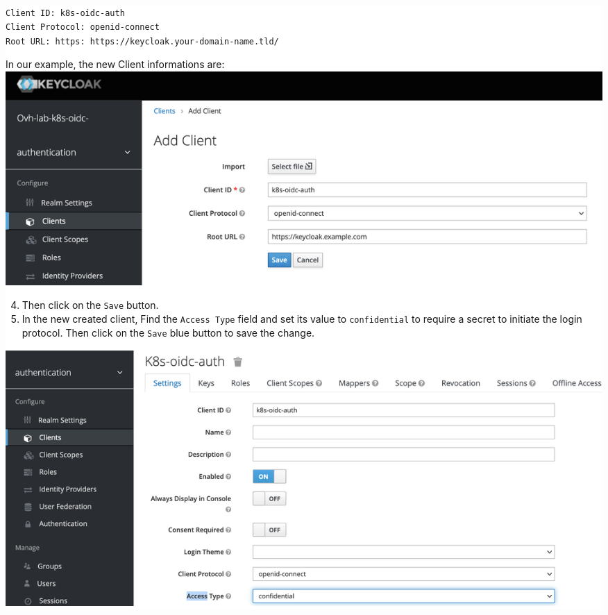 ```text
Client ID: k8s-oidc-auth
Client Protocol: openid-connect
Root URL: https: https://keycloak.your-domain-name.tld/
```

In our example, the new Client informations are:
![Keycloak create client](images/keycloak-create-client.png)

<ol start="4">
  <li>Then click on the <code class="action">Save</code> button.</li>
  <li>In the new created client, Find the <code>Access Type</code> field and set its value to <code>confidential</code> to require a secret to initiate the login protocol. Then click on the <code class="action">Save</code> blue button to save the change.
</ol>

![Keycloak client](images/keycloak-client.png)
